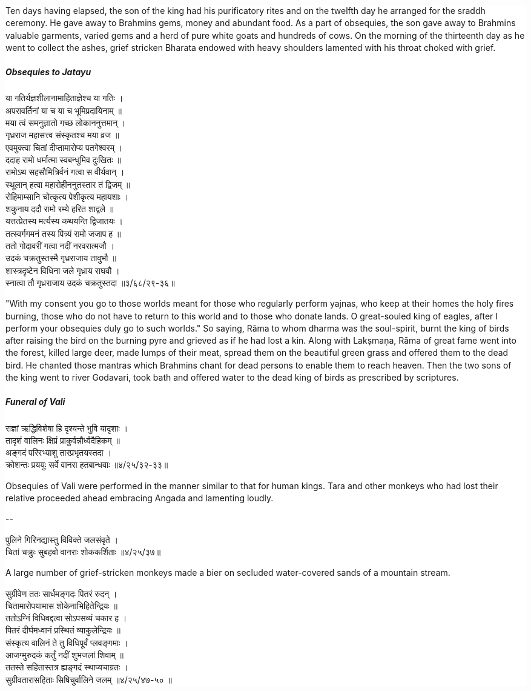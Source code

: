 Ten days having elapsed, the son of the king had his purificatory rites and on the twelfth day he arranged for the sraddh ceremony. He gave away to Brahmins gems, money and abundant food. As a part of obsequies, the son gave away to Brahmins valuable garments, varied gems and a herd of pure white goats and hundreds of cows. On the morning of the thirteenth day as he went to collect the ashes, grief stricken Bharata endowed with heavy shoulders lamented with his throat choked with grief.



##### Obsequies to Jatayu

या गतिर्यज्ञशीलानामाहिताज्ञेश्च या गतिः ।  
अपरावर्तिनां या च या च भूमिप्रदायिनाम् ॥  
मया त्वं समनुज्ञातो गच्छ लोकाननुत्तमान् ।  
गृध्रराज महासत्त्व संस्कृतश्च मया व्रज ॥  
एवमुक्त्वा चितां दीप्तामारोप्य पतगेश्वरम् ।  
ददाह रामो धर्मात्मा स्वबन्धुमिव दुःखितः ॥  
रामोऽथ सहसौमित्रिर्वनं गत्वा स वीर्यवान् ।  
स्थूलान् हत्वा महारोहीननुतस्तार तं द्विजम् ॥  
रोहिमाम्सानि चोत्कृत्य पेशीकृत्य महायशाः ।  
शकुनाय ददौ रामो रम्ये हरित शाद्वले ॥  
यत्तत्प्रेतस्य मर्त्यस्य कथयन्ति द्विजातयः ।  
तत्स्वर्गगमनं तस्य पित्र्यं रामो जजाप ह ॥  
ततो गोदावरीं गत्वा नदीं नरवरात्मजौ ।  
उदकं चक्रतुस्तस्मै गृध्रराजाय तावुभौ ॥  
शास्त्रदृष्टेन विधिना जले गृध्राय राघवौ ।  
स्नात्वा तौ गृध्रराजाय उदकं चक्रतुस्तदा ॥३/६८/२९-३६॥

"With my consent you go to those worlds meant for those who regularly perform yajnas, who keep at their homes the holy fires burning, those who do not have to return to this world and to those who donate lands. O great-souled king of eagles, after I perform your obsequies duly go to such worlds."  So saying, Rāma to whom dharma was the soul-spirit, burnt the king of birds after raising the bird on the burning pyre and grieved as if he had lost a kin. Along with Lakṣmaṇa, Rāma of great fame went into the forest, killed large deer, made lumps of their meat, spread them on the beautiful green grass and offered them to the dead bird. He chanted those mantras which Brahmins chant for dead persons to enable them to reach heaven. Then the two sons of the king went to river Godavari, took bath and offered water to the dead king of birds as prescribed by scriptures.

##### Funeral of Vali

राज्ञां ऋद्धिविशेषा हि दृश्यन्ते भुवि यादृशाः ।  
तादृशं वालिनः क्षिप्रं प्राकुर्वन्नौर्ध्वदैहिकम् ॥  
अङ्गदं परिरभ्याशु तारप्रभृतयस्तदा ।  
क्रोशन्तः प्रययुः सर्वे वानरा हतबान्धवाः ॥४/२५/३२-३३॥

Obsequies of Vali were performed in the manner similar to that for human kings. Tara and other monkeys who had lost their relative proceeded ahead embracing Angada and lamenting loudly.

--

पुलिने गिरिनद्यास्तु विविक्ते जलसंवृते ।  
चितां चक्रुः सुबहवो वानराः शोककर्शिताः ॥४/२५/३७॥

A large number of grief-stricken monkeys made a bier on secluded water-covered sands of a mountain stream.

सुग्रीवेण ततः सार्धमङ्गदः पितरं रुदन् ।  
चितामारोपयामास शोकेनाभिहितेन्द्रियः ॥  
ततोऽग्निं विधिवद्दत्वा सोऽपसव्यं चकार ह ।  
पितरं दीर्घमध्वानं प्रस्थितं व्याकुलेन्द्रियः ॥  
संस्कृत्य वालिनं ते तु विधिपूर्वं प्लवङ्गमाः ।  
आजग्मुरुदकं कर्तुं नदीं शुभजलां शिवाम् ॥  
ततस्ते सहितास्तत्र ह्यङ्गदं स्थाप्यचाग्रतः ।  
सुग्रीवतारासहिताः सिषिचुर्वालिने जलम् ॥४/२५/४७-५० ॥
